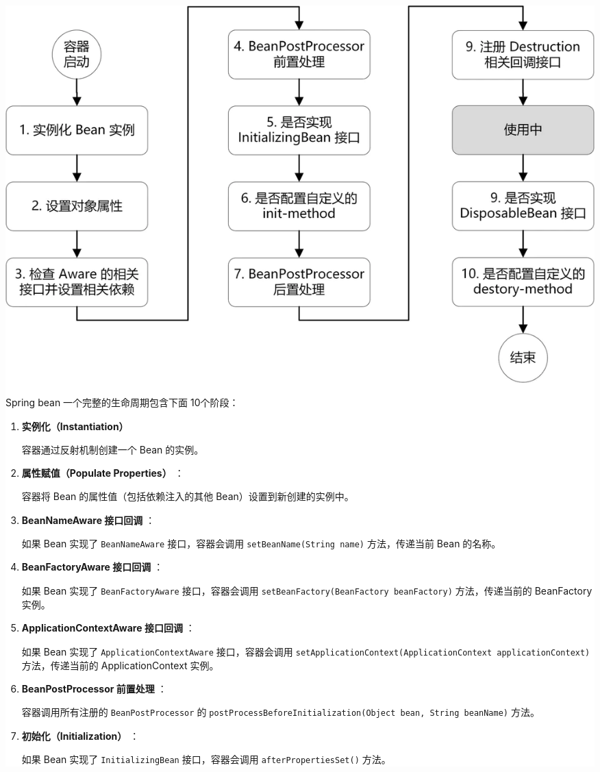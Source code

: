 ![1757742753489](assets/1757742753489.png)

Spring bean 一个完整的生命周期包含下面 10个阶段：

1. **实例化（Instantiation）**

   容器通过反射机制创建一个 Bean 的实例。
2. **属性赋值（Populate Properties）** ：

   容器将 Bean 的属性值（包括依赖注入的其他 Bean）设置到新创建的实例中。
3. **BeanNameAware 接口回调** ：

   如果 Bean 实现了 `BeanNameAware` 接口，容器会调用 `setBeanName(String name)` 方法，传递当前 Bean 的名称。
4. **BeanFactoryAware 接口回调** ：

   如果 Bean 实现了 `BeanFactoryAware` 接口，容器会调用 `setBeanFactory(BeanFactory beanFactory)` 方法，传递当前的 BeanFactory 实例。
5. **ApplicationContextAware 接口回调** ：

   如果 Bean 实现了 `ApplicationContextAware` 接口，容器会调用 `setApplicationContext(ApplicationContext applicationContext)` 方法，传递当前的 ApplicationContext 实例。
6. **BeanPostProcessor 前置处理** ：

   容器调用所有注册的 `BeanPostProcessor` 的 `postProcessBeforeInitialization(Object bean, String beanName)` 方法。
7. **初始化（Initialization）** ：

   如果 Bean 实现了 `InitializingBean` 接口，容器会调用 `afterPropertiesSet()` 方法。
